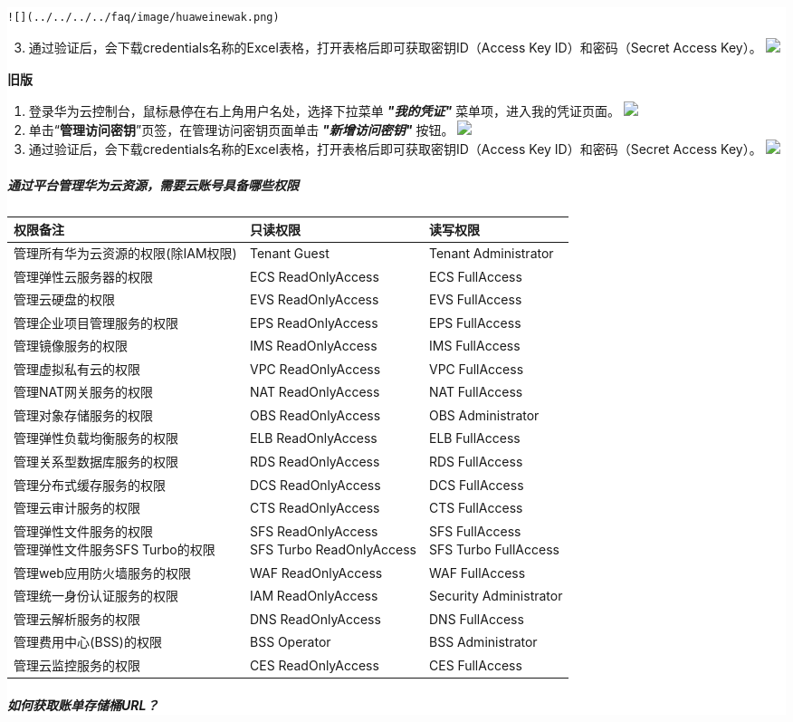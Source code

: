     ![](../../../../faq/image/huaweinewak.png)

3. 通过验证后，会下载credentials名称的Excel表格，打开表格后即可获取密钥ID（Access Key ID）和密码（Secret Access Key）。
    ![](../../../../faq/image/faq_account_huawei_3.png)

**旧版**

1. 登录华为云控制台，鼠标悬停在右上角用户名处，选择下拉菜单 **_"我的凭证"_** 菜单项，进入我的凭证页面。
     ![](../../../../faq/image/faq_account_huawei_1.png)
2. 单击“**管理访问密钥**”页签，在管理访问密钥页面单击 **_"新增访问密钥"_** 按钮。
     ![](../../../../faq/image/faq_account_huawei_2.png)
3. 通过验证后，会下载credentials名称的Excel表格，打开表格后即可获取密钥ID（Access Key ID）和密码（Secret Access Key）。
     ![](../../../../faq/image/faq_account_huawei_3.png)

##### 通过平台管理华为云资源，需要云账号具备哪些权限

| 权限备注                                          | 只读权限                                          | 读写权限                                     |
| :----------                                   | :--------                                         | :----------                                      |
| 管理所有华为云资源的权限(除IAM权限)                                  | Tenant Guest                | Tenant Administrator   |
| 管理弹性云服务器的权限                                        | ECS ReadOnlyAccess                                | ECS FullAccess                                   |
| 管理云硬盘的权限                                    | EVS ReadOnlyAccess                                | EVS FullAccess                                   |
| 管理企业项目管理服务的权限                                          | EPS ReadOnlyAccess                                | EPS FullAccess                                   |
| 管理镜像服务的权限                                          | IMS ReadOnlyAccess                                | IMS FullAccess                                   |
| 管理虚拟私有云的权限 | VPC ReadOnlyAccess                                | VPC FullAccess                                   |
| 管理NAT网关服务的权限                                           | NAT ReadOnlyAccess                                | NAT FullAccess                                   |
| 管理对象存储服务的权限                                      | OBS ReadOnlyAccess                                | OBS Administrator                                |
| 管理弹性负载均衡服务的权限                                      | ELB ReadOnlyAccess                                | ELB FullAccess                                   |
| 管理关系型数据库服务的权限                                           | RDS ReadOnlyAccess                                | RDS FullAccess                                   |
| 管理分布式缓存服务的权限                                      | DCS ReadOnlyAccess                                | DCS FullAccess                                   |
| 管理云审计服务的权限                                      | CTS ReadOnlyAccess                                | CTS FullAccess                                   |
| 管理弹性文件服务的权限<br>管理弹性文件服务SFS Turbo的权限                                           | SFS ReadOnlyAccess<br>SFS Turbo ReadOnlyAccess    | SFS FullAccess<br>SFS Turbo FullAccess           |
| 管理web应用防火墙服务的权限                                           | WAF ReadOnlyAccess                                | WAF FullAccess                                   |
| 管理统一身份认证服务的权限                                           | IAM ReadOnlyAccess                                | Security Administrator                           |
| 管理云解析服务的权限                                           | DNS ReadOnlyAccess                                | DNS FullAccess                                   |
| 管理费用中心(BSS)的权限                                | BSS Operator                                      | BSS Administrator                                |
| 管理云监控服务的权限                                          | CES ReadOnlyAccess                                | CES FullAccess                                   |

##### 如何获取账单存储桶URL？
